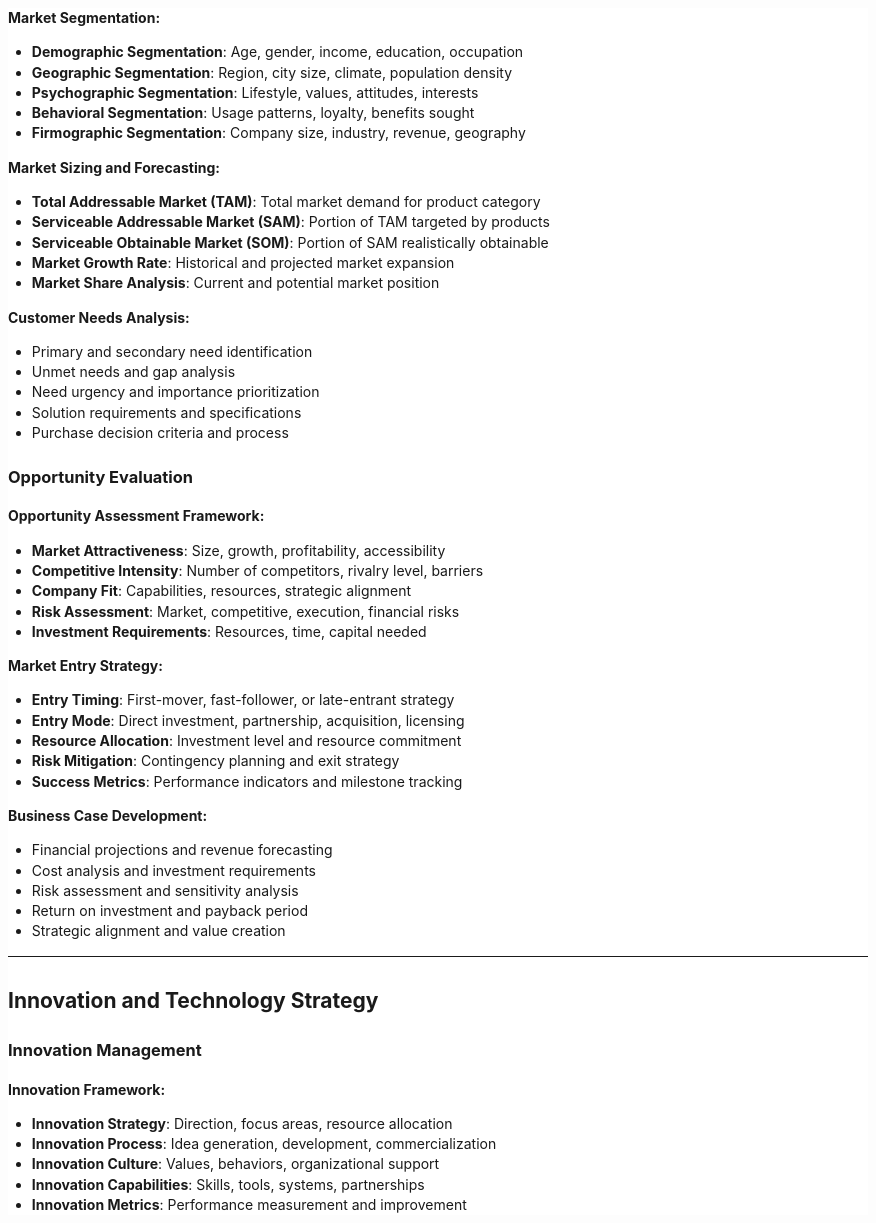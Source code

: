 **Market Segmentation:**
- **Demographic Segmentation**: Age, gender, income, education, occupation
- **Geographic Segmentation**: Region, city size, climate, population density
- **Psychographic Segmentation**: Lifestyle, values, attitudes, interests
- **Behavioral Segmentation**: Usage patterns, loyalty, benefits sought
- **Firmographic Segmentation**: Company size, industry, revenue, geography

**Market Sizing and Forecasting:**
- **Total Addressable Market (TAM)**: Total market demand for product category
- **Serviceable Addressable Market (SAM)**: Portion of TAM targeted by products
- **Serviceable Obtainable Market (SOM)**: Portion of SAM realistically obtainable
- **Market Growth Rate**: Historical and projected market expansion
- **Market Share Analysis**: Current and potential market position

**Customer Needs Analysis:**
- Primary and secondary need identification
- Unmet needs and gap analysis
- Need urgency and importance prioritization
- Solution requirements and specifications
- Purchase decision criteria and process

### Opportunity Evaluation

**Opportunity Assessment Framework:**
- **Market Attractiveness**: Size, growth, profitability, accessibility
- **Competitive Intensity**: Number of competitors, rivalry level, barriers
- **Company Fit**: Capabilities, resources, strategic alignment
- **Risk Assessment**: Market, competitive, execution, financial risks
- **Investment Requirements**: Resources, time, capital needed

**Market Entry Strategy:**
- **Entry Timing**: First-mover, fast-follower, or late-entrant strategy
- **Entry Mode**: Direct investment, partnership, acquisition, licensing
- **Resource Allocation**: Investment level and resource commitment
- **Risk Mitigation**: Contingency planning and exit strategy
- **Success Metrics**: Performance indicators and milestone tracking

**Business Case Development:**
- Financial projections and revenue forecasting
- Cost analysis and investment requirements
- Risk assessment and sensitivity analysis
- Return on investment and payback period
- Strategic alignment and value creation

---

## Innovation and Technology Strategy

### Innovation Management

**Innovation Framework:**
- **Innovation Strategy**: Direction, focus areas, resource allocation
- **Innovation Process**: Idea generation, development, commercialization
- **Innovation Culture**: Values, behaviors, organizational support
- **Innovation Capabilities**: Skills, tools, systems, partnerships
- **Innovation Metrics**: Performance measurement and improvement
